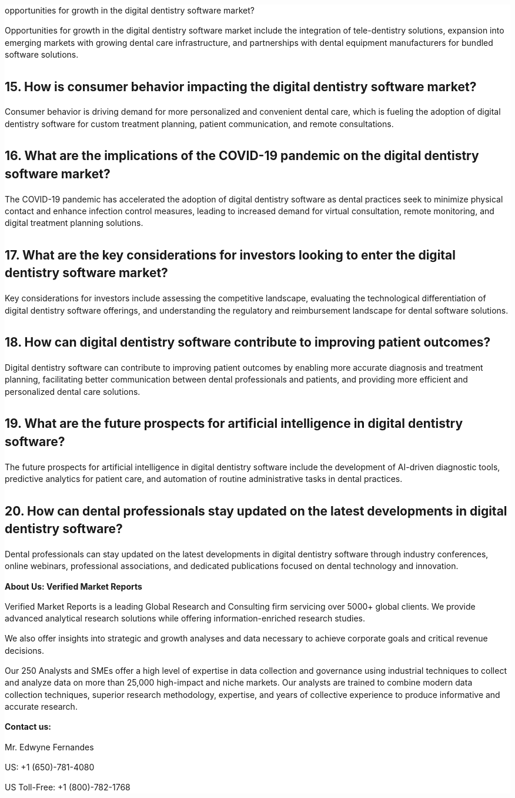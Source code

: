opportunities for growth in the digital dentistry software market?</h2><p>Opportunities for growth in the digital dentistry software market include the integration of tele-dentistry solutions, expansion into emerging markets with growing dental care infrastructure, and partnerships with dental equipment manufacturers for bundled software solutions.</p><h2>15. How is consumer behavior impacting the digital dentistry software market?</h2><p>Consumer behavior is driving demand for more personalized and convenient dental care, which is fueling the adoption of digital dentistry software for custom treatment planning, patient communication, and remote consultations.</p><h2>16. What are the implications of the COVID-19 pandemic on the digital dentistry software market?</h2><p>The COVID-19 pandemic has accelerated the adoption of digital dentistry software as dental practices seek to minimize physical contact and enhance infection control measures, leading to increased demand for virtual consultation, remote monitoring, and digital treatment planning solutions.</p><h2>17. What are the key considerations for investors looking to enter the digital dentistry software market?</h2><p>Key considerations for investors include assessing the competitive landscape, evaluating the technological differentiation of digital dentistry software offerings, and understanding the regulatory and reimbursement landscape for dental software solutions.</p><h2>18. How can digital dentistry software contribute to improving patient outcomes?</h2><p>Digital dentistry software can contribute to improving patient outcomes by enabling more accurate diagnosis and treatment planning, facilitating better communication between dental professionals and patients, and providing more efficient and personalized dental care solutions.</p><h2>19. What are the future prospects for artificial intelligence in digital dentistry software?</h2><p>The future prospects for artificial intelligence in digital dentistry software include the development of AI-driven diagnostic tools, predictive analytics for patient care, and automation of routine administrative tasks in dental practices.</p><h2>20. How can dental professionals stay updated on the latest developments in digital dentistry software?</h2><p>Dental professionals can stay updated on the latest developments in digital dentistry software through industry conferences, online webinars, professional associations, and dedicated publications focused on dental technology and innovation.</p></body></html><p id="" class=""><strong>About Us: Verified Market Reports</strong></p><p id="" class="">Verified Market Reports is a leading Global Research and Consulting firm servicing over 5000+ global clients. We provide advanced analytical research solutions while offering information-enriched research studies.</p><p id="" class="">We also offer insights into strategic and growth analyses and data necessary to achieve corporate goals and critical revenue decisions.</p><p id="" class="">Our 250 Analysts and SMEs offer a high level of expertise in data collection and governance using industrial techniques to collect and analyze data on more than 25,000 high-impact and niche markets. Our analysts are trained to combine modern data collection techniques, superior research methodology, expertise, and years of collective experience to produce informative and accurate research.</p><p id="" class=""><strong>Contact us:</strong></p><p id="" class="">Mr. Edwyne Fernandes</p><p id="" class="">US: +1 (650)-781-4080</p><p id="" class="">US Toll-Free: +1 (800)-782-1768</p>
